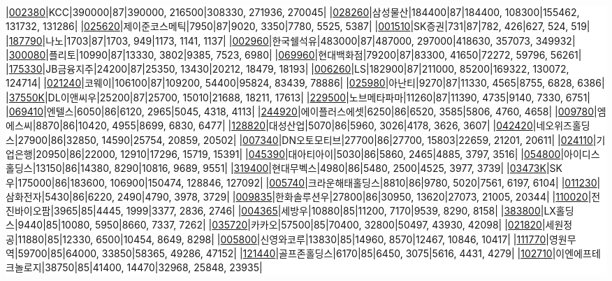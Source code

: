 |[002380](https://finance.daum.net/quotes/A002380)|KCC|390000|87|390000, 216500|308330, 271936, 270045|
|[028260](https://finance.daum.net/quotes/A028260)|삼성물산|184400|87|184400, 108300|155462, 131732, 131286|
|[025620](https://finance.daum.net/quotes/A025620)|제이준코스메틱|7950|87|9020, 3350|7780, 5525, 5387|
|[001510](https://finance.daum.net/quotes/A001510)|SK증권|731|87|782, 426|627, 524, 519|
|[187790](https://finance.daum.net/quotes/A187790)|나노|1703|87|1703, 949|1173, 1141, 1137|
|[002960](https://finance.daum.net/quotes/A002960)|한국쉘석유|483000|87|487000, 297000|418630, 357073, 349932|
|[300080](https://finance.daum.net/quotes/A300080)|플리토|10990|87|13330, 3802|9385, 7523, 6980|
|[069960](https://finance.daum.net/quotes/A069960)|현대백화점|79200|87|83300, 41650|72272, 59796, 56261|
|[175330](https://finance.daum.net/quotes/A175330)|JB금융지주|24200|87|25350, 13430|20212, 18479, 18193|
|[006260](https://finance.daum.net/quotes/A006260)|LS|182900|87|211000, 85200|169322, 130072, 124714|
|[021240](https://finance.daum.net/quotes/A021240)|코웨이|106100|87|109200, 54400|95824, 83439, 78886|
|[025980](https://finance.daum.net/quotes/A025980)|아난티|9270|87|11330, 4565|8755, 6828, 6386|
|[37550K](https://finance.daum.net/quotes/A37550K)|DL이앤씨우|25200|87|25700, 15010|21688, 18211, 17613|
|[229500](https://finance.daum.net/quotes/A229500)|노브메타파마|11260|87|11390, 4735|9140, 7330, 6751|
|[069410](https://finance.daum.net/quotes/A069410)|엔텔스|6050|86|6120, 2965|5045, 4318, 4113|
|[244920](https://finance.daum.net/quotes/A244920)|에이플러스에셋|6250|86|6520, 3585|5806, 4760, 4658|
|[009780](https://finance.daum.net/quotes/A009780)|엠에스씨|8870|86|10420, 4955|8699, 6830, 6477|
|[128820](https://finance.daum.net/quotes/A128820)|대성산업|5070|86|5960, 3026|4178, 3626, 3607|
|[042420](https://finance.daum.net/quotes/A042420)|네오위즈홀딩스|27900|86|32850, 14590|25754, 20859, 20502|
|[007340](https://finance.daum.net/quotes/A007340)|DN오토모티브|27700|86|27700, 15803|22659, 21201, 20611|
|[024110](https://finance.daum.net/quotes/A024110)|기업은행|20950|86|22000, 12910|17296, 15719, 15391|
|[045390](https://finance.daum.net/quotes/A045390)|대아티아이|5030|86|5860, 2465|4885, 3797, 3516|
|[054800](https://finance.daum.net/quotes/A054800)|아이디스홀딩스|13150|86|14380, 8290|10816, 9689, 9551|
|[319400](https://finance.daum.net/quotes/A319400)|현대무벡스|4980|86|5480, 2500|4525, 3977, 3739|
|[03473K](https://finance.daum.net/quotes/A03473K)|SK우|175000|86|183600, 106900|150474, 128846, 127092|
|[005740](https://finance.daum.net/quotes/A005740)|크라운해태홀딩스|8810|86|9780, 5020|7561, 6197, 6104|
|[011230](https://finance.daum.net/quotes/A011230)|삼화전자|5430|86|6220, 2490|4790, 3978, 3729|
|[009835](https://finance.daum.net/quotes/A009835)|한화솔루션우|27800|86|30950, 13620|27073, 21005, 20344|
|[110020](https://finance.daum.net/quotes/A110020)|전진바이오팜|3965|85|4445, 1999|3377, 2836, 2746|
|[004365](https://finance.daum.net/quotes/A004365)|세방우|10880|85|11200, 7170|9539, 8290, 8158|
|[383800](https://finance.daum.net/quotes/A383800)|LX홀딩스|9440|85|10080, 5950|8660, 7337, 7262|
|[035720](https://finance.daum.net/quotes/A035720)|카카오|57500|85|70400, 32800|50497, 43930, 42098|
|[021820](https://finance.daum.net/quotes/A021820)|세원정공|11880|85|12330, 6500|10454, 8649, 8298|
|[005800](https://finance.daum.net/quotes/A005800)|신영와코루|13830|85|14960, 8570|12467, 10846, 10417|
|[111770](https://finance.daum.net/quotes/A111770)|영원무역|59700|85|64000, 33850|58365, 49286, 47152|
|[121440](https://finance.daum.net/quotes/A121440)|골프존홀딩스|6170|85|6450, 3075|5616, 4431, 4279|
|[102710](https://finance.daum.net/quotes/A102710)|이엔에프테크놀로지|38750|85|41400, 14470|32968, 25848, 23935|